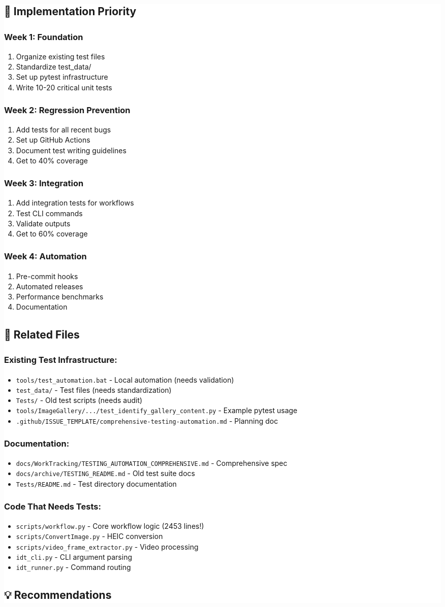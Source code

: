 ## 🚀 Implementation Priority

### Week 1: Foundation
1. Organize existing test files
2. Standardize test_data/
3. Set up pytest infrastructure
4. Write 10-20 critical unit tests

### Week 2: Regression Prevention
1. Add tests for all recent bugs
2. Set up GitHub Actions
3. Document test writing guidelines
4. Get to 40% coverage

### Week 3: Integration
1. Add integration tests for workflows
2. Test CLI commands
3. Validate outputs
4. Get to 60% coverage

### Week 4: Automation
1. Pre-commit hooks
2. Automated releases
3. Performance benchmarks
4. Documentation

## 📎 Related Files

### Existing Test Infrastructure:
- `tools/test_automation.bat` - Local automation (needs validation)
- `test_data/` - Test files (needs standardization)
- `Tests/` - Old test scripts (needs audit)
- `tools/ImageGallery/.../test_identify_gallery_content.py` - Example pytest usage
- `.github/ISSUE_TEMPLATE/comprehensive-testing-automation.md` - Planning doc

### Documentation:
- `docs/WorkTracking/TESTING_AUTOMATION_COMPREHENSIVE.md` - Comprehensive spec
- `docs/archive/TESTING_README.md` - Old test suite docs
- `Tests/README.md` - Test directory documentation

### Code That Needs Tests:
- `scripts/workflow.py` - Core workflow logic (2453 lines!)
- `scripts/ConvertImage.py` - HEIC conversion
- `scripts/video_frame_extractor.py` - Video processing
- `idt_cli.py` - CLI argument parsing
- `idt_runner.py` - Command routing

## 💡 Recommendations
